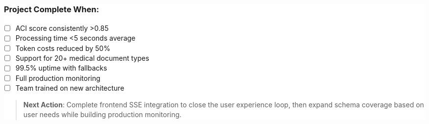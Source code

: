 ### **Project Complete When:**

- [ ] ACI score consistently >0.85
- [ ] Processing time <5 seconds average
- [ ] Token costs reduced by 50%
- [ ] Support for 20+ medical document types
- [ ] 99.5% uptime with fallbacks
- [ ] Full production monitoring
- [ ] Team trained on new architecture

> **Next Action**: Complete frontend SSE integration to close the user experience loop, then expand schema coverage based on user needs while building production monitoring.
